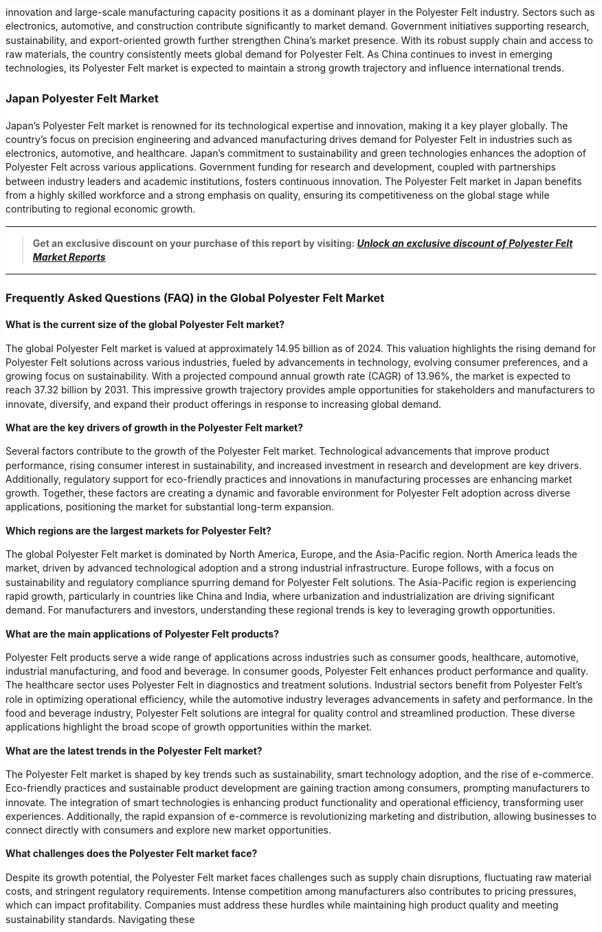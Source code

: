 innovation and large-scale manufacturing capacity positions it as a dominant player in the Polyester Felt industry. Sectors such as electronics, automotive, and construction contribute significantly to market demand. Government initiatives supporting research, sustainability, and export-oriented growth further strengthen China&rsquo;s market presence. With its robust supply chain and access to raw materials, the country consistently meets global demand for Polyester Felt. As China continues to invest in emerging technologies, its Polyester Felt market is expected to maintain a strong growth trajectory and influence international trends.</p><h3>Japan Polyester Felt Market</h3><p>Japan&rsquo;s Polyester Felt market is renowned for its technological expertise and innovation, making it a key player globally. The country&rsquo;s focus on precision engineering and advanced manufacturing drives demand for Polyester Felt in industries such as electronics, automotive, and healthcare. Japan&rsquo;s commitment to sustainability and green technologies enhances the adoption of Polyester Felt across various applications. Government funding for research and development, coupled with partnerships between industry leaders and academic institutions, fosters continuous innovation. The Polyester Felt market in Japan benefits from a highly skilled workforce and a strong emphasis on quality, ensuring its competitiveness on the global stage while contributing to regional economic growth.</p><hr /><blockquote><p><strong>Get an exclusive discount on your purchase of this report by visiting: <em><a href="://marketresearchpulse.com/ask-for-discount/57591?utm_source=Github&amp;utm_medium=091">Unlock an exclusive discount of Polyester Felt Market Reports</a></em>&nbsp;</strong></p></blockquote><hr /><h3>Frequently Asked Questions (FAQ) in the Global Polyester Felt Market</h3><p><strong>What is the current size of the global Polyester Felt market?</strong></p><p>The global Polyester Felt market is valued at approximately 14.95 billion as of 2024. This valuation highlights the rising demand for Polyester Felt solutions across various industries, fueled by advancements in technology, evolving consumer preferences, and a growing focus on sustainability. With a projected compound annual growth rate (CAGR) of 13.96%, the market is expected to reach 37.32 billion by 2031. This impressive growth trajectory provides ample opportunities for stakeholders and manufacturers to innovate, diversify, and expand their product offerings in response to increasing global demand.</p><p><strong>What are the key drivers of growth in the Polyester Felt market?</strong></p><p>Several factors contribute to the growth of the Polyester Felt market. Technological advancements that improve product performance, rising consumer interest in sustainability, and increased investment in research and development are key drivers. Additionally, regulatory support for eco-friendly practices and innovations in manufacturing processes are enhancing market growth. Together, these factors are creating a dynamic and favorable environment for Polyester Felt adoption across diverse applications, positioning the market for substantial long-term expansion.</p><p><strong>Which regions are the largest markets for Polyester Felt?</strong></p><p>The global Polyester Felt market is dominated by North America, Europe, and the Asia-Pacific region. North America leads the market, driven by advanced technological adoption and a strong industrial infrastructure. Europe follows, with a focus on sustainability and regulatory compliance spurring demand for Polyester Felt solutions. The Asia-Pacific region is experiencing rapid growth, particularly in countries like China and India, where urbanization and industrialization are driving significant demand. For manufacturers and investors, understanding these regional trends is key to leveraging growth opportunities.</p><p><strong>What are the main applications of Polyester Felt products?</strong></p><p>Polyester Felt products serve a wide range of applications across industries such as consumer goods, healthcare, automotive, industrial manufacturing, and food and beverage. In consumer goods, Polyester Felt enhances product performance and quality. The healthcare sector uses Polyester Felt in diagnostics and treatment solutions. Industrial sectors benefit from Polyester Felt&rsquo;s role in optimizing operational efficiency, while the automotive industry leverages advancements in safety and performance. In the food and beverage industry, Polyester Felt solutions are integral for quality control and streamlined production. These diverse applications highlight the broad scope of growth opportunities within the market.</p><p><strong>What are the latest trends in the Polyester Felt market?</strong></p><p>The Polyester Felt market is shaped by key trends such as sustainability, smart technology adoption, and the rise of e-commerce. Eco-friendly practices and sustainable product development are gaining traction among consumers, prompting manufacturers to innovate. The integration of smart technologies is enhancing product functionality and operational efficiency, transforming user experiences. Additionally, the rapid expansion of e-commerce is revolutionizing marketing and distribution, allowing businesses to connect directly with consumers and explore new market opportunities.</p><p><strong>What challenges does the Polyester Felt market face?</strong></p><p>Despite its growth potential, the Polyester Felt market faces challenges such as supply chain disruptions, fluctuating raw material costs, and stringent regulatory requirements. Intense competition among manufacturers also contributes to pricing pressures, which can impact profitability. Companies must address these hurdles while maintaining high product quality and meeting sustainability standards. Navigating these